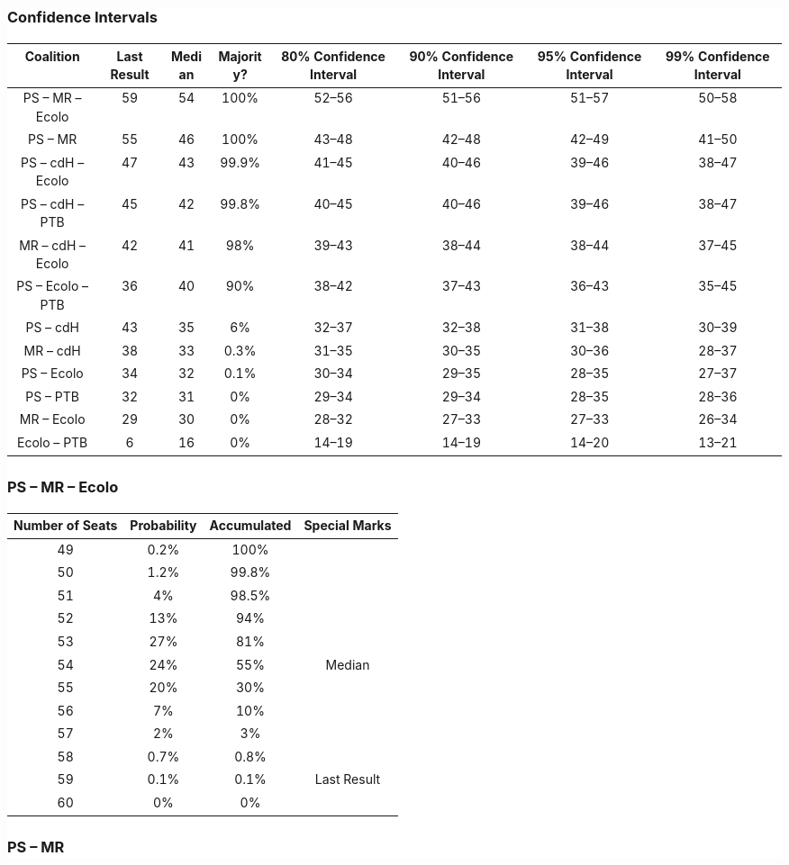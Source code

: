 ### Confidence Intervals

| Coalition | Last Result | Median | Majority? | 80% Confidence Interval | 90% Confidence Interval | 95% Confidence Interval | 99% Confidence Interval |
|:---------:|:-----------:|:------:|:---------:|:-----------------------:|:-----------------------:|:-----------------------:|:-----------------------:|
| PS – MR – Ecolo | 59 | 54 | 100% | 52–56 | 51–56 | 51–57 | 50–58 |
| PS – MR | 55 | 46 | 100% | 43–48 | 42–48 | 42–49 | 41–50 |
| PS – cdH – Ecolo | 47 | 43 | 99.9% | 41–45 | 40–46 | 39–46 | 38–47 |
| PS – cdH – PTB | 45 | 42 | 99.8% | 40–45 | 40–46 | 39–46 | 38–47 |
| MR – cdH – Ecolo | 42 | 41 | 98% | 39–43 | 38–44 | 38–44 | 37–45 |
| PS – Ecolo – PTB | 36 | 40 | 90% | 38–42 | 37–43 | 36–43 | 35–45 |
| PS – cdH | 43 | 35 | 6% | 32–37 | 32–38 | 31–38 | 30–39 |
| MR – cdH | 38 | 33 | 0.3% | 31–35 | 30–35 | 30–36 | 28–37 |
| PS – Ecolo | 34 | 32 | 0.1% | 30–34 | 29–35 | 28–35 | 27–37 |
| PS – PTB | 32 | 31 | 0% | 29–34 | 29–34 | 28–35 | 28–36 |
| MR – Ecolo | 29 | 30 | 0% | 28–32 | 27–33 | 27–33 | 26–34 |
| Ecolo – PTB | 6 | 16 | 0% | 14–19 | 14–19 | 14–20 | 13–21 |

### PS – MR – Ecolo

| Number of Seats | Probability | Accumulated | Special Marks |
|:---------------:|:-----------:|:-----------:|:-------------:|
| 49 | 0.2% | 100% |  |
| 50 | 1.2% | 99.8% |  |
| 51 | 4% | 98.5% |  |
| 52 | 13% | 94% |  |
| 53 | 27% | 81% |  |
| 54 | 24% | 55% | Median |
| 55 | 20% | 30% |  |
| 56 | 7% | 10% |  |
| 57 | 2% | 3% |  |
| 58 | 0.7% | 0.8% |  |
| 59 | 0.1% | 0.1% | Last Result |
| 60 | 0% | 0% |  |

### PS – MR
